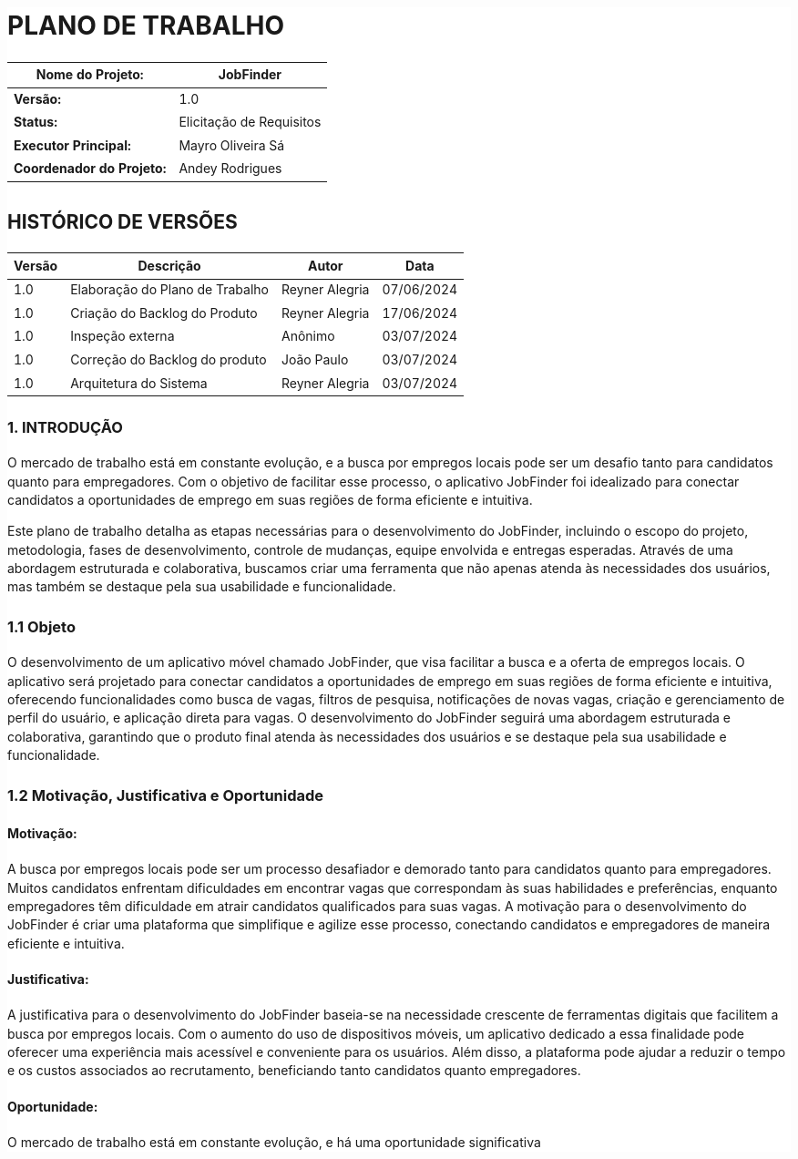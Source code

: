 # PLANO DE TRABALHO
|Nome do Projeto: | JobFinder |
|-------------|-------------|
| **Versão:**|1.0 |
| **Status:** | Elicitação de Requisitos |
| **Executor Principal:**| Mayro Oliveira Sá |
| **Coordenador do Projeto:**| Andey Rodrigues|

## HISTÓRICO DE VERSÕES
|Versão | Descrição|Autor | Data|
|-------------|-------------|-------------|-------------|
|1.0 | Elaboração do Plano de Trabalho|Reyner Alegria | 07/06/2024|
|1.0|Criação do Backlog do Produto|Reyner Alegria|17/06/2024|
|1.0|Inspeção externa|Anônimo|03/07/2024|
|1.0|Correção do Backlog do produto|João Paulo|03/07/2024|
|1.0|Arquitetura do Sistema|Reyner Alegria|03/07/2024|

### 1.	INTRODUÇÃO
 O mercado de trabalho está em constante evolução, e a busca por empregos locais pode ser 
um desafio tanto para candidatos quanto para empregadores. Com o objetivo de facilitar esse processo, o aplicativo JobFinder foi idealizado para conectar candidatos a oportunidades de emprego em suas regiões de forma eficiente e intuitiva.

  Este plano de trabalho detalha as etapas necessárias para o desenvolvimento do JobFinder, incluindo o escopo do projeto, metodologia, fases de desenvolvimento, controle de mudanças, equipe envolvida e entregas esperadas. Através de uma abordagem estruturada e colaborativa, buscamos criar uma ferramenta que não apenas atenda às necessidades dos usuários, mas também se destaque pela sua usabilidade e funcionalidade.
### 1.1	Objeto
O desenvolvimento de um aplicativo móvel chamado JobFinder, que visa facilitar a busca e 
a oferta de empregos locais. O aplicativo será projetado para conectar candidatos a oportunidades de emprego em suas regiões de forma eficiente e intuitiva, oferecendo funcionalidades como busca de vagas, filtros de pesquisa, notificações de novas vagas, criação e gerenciamento de perfil do usuário, e aplicação direta para vagas. O desenvolvimento do JobFinder seguirá uma abordagem estruturada e colaborativa, garantindo que o produto final atenda às necessidades dos usuários e se destaque pela sua usabilidade e funcionalidade.

### 1.2	Motivação, Justificativa e Oportunidade
#### Motivação:
A busca por empregos locais pode ser um processo desafiador e demorado tanto para 
candidatos quanto para empregadores. Muitos candidatos enfrentam dificuldades em encontrar 
vagas que correspondam às suas habilidades e preferências, enquanto empregadores têm 
dificuldade em atrair candidatos qualificados para suas vagas. A motivação para o desenvolvimento do JobFinder é criar uma plataforma que simplifique e agilize esse processo, conectando candidatos e empregadores de maneira eficiente e intuitiva. 
#### Justificativa:
A justificativa para o desenvolvimento do JobFinder baseia-se na necessidade crescente de 
ferramentas digitais que facilitem a busca por empregos locais. Com o aumento do uso de 
dispositivos móveis, um aplicativo dedicado a essa finalidade pode oferecer uma experiência mais acessível e conveniente para os usuários. Além disso, a plataforma pode ajudar a reduzir o tempo e os custos associados ao recrutamento, beneficiando tanto candidatos quanto empregadores. 
#### Oportunidade:
O mercado de trabalho está em constante evolução, e há uma oportunidade significativa 